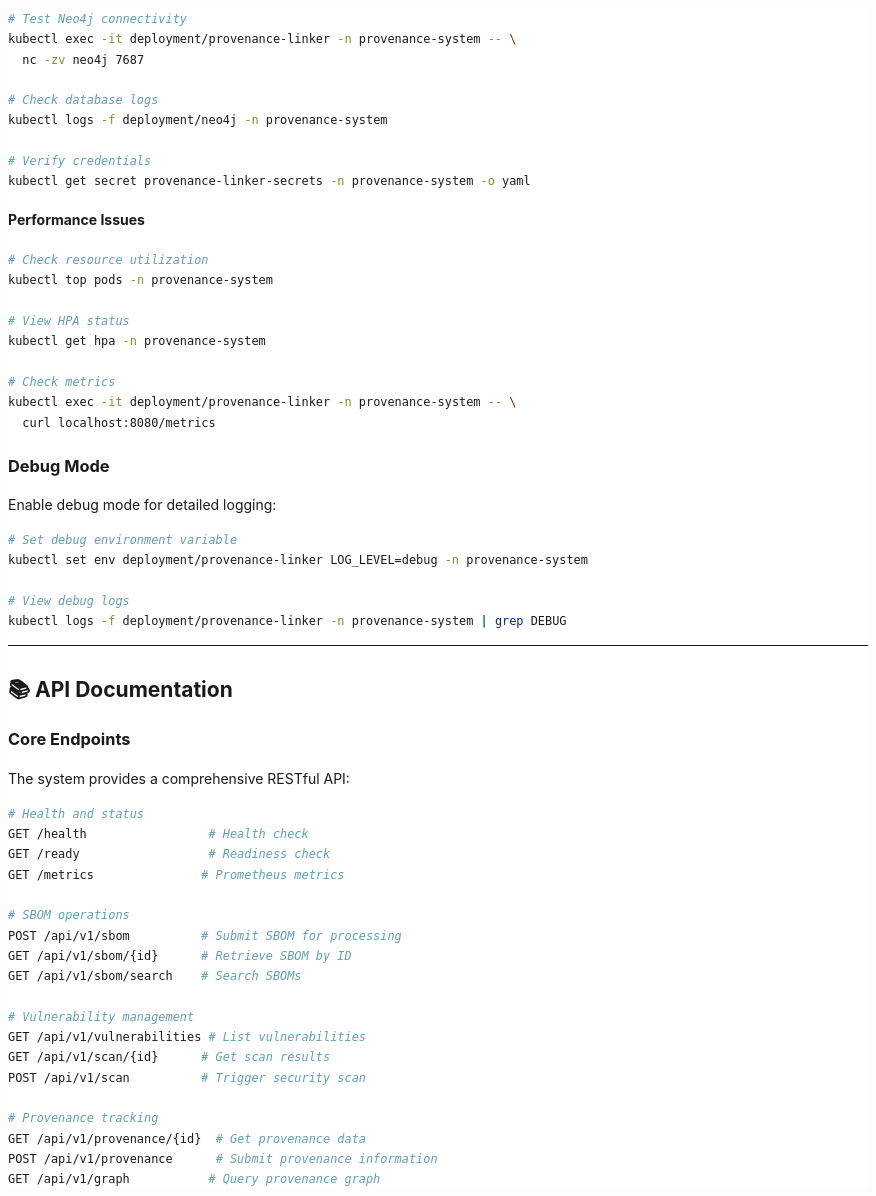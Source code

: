 ```bash
# Test Neo4j connectivity
kubectl exec -it deployment/provenance-linker -n provenance-system -- \
  nc -zv neo4j 7687

# Check database logs
kubectl logs -f deployment/neo4j -n provenance-system

# Verify credentials
kubectl get secret provenance-linker-secrets -n provenance-system -o yaml
```

#### Performance Issues

```bash
# Check resource utilization
kubectl top pods -n provenance-system

# View HPA status
kubectl get hpa -n provenance-system

# Check metrics
kubectl exec -it deployment/provenance-linker -n provenance-system -- \
  curl localhost:8080/metrics
```

### Debug Mode

Enable debug mode for detailed logging:

```bash
# Set debug environment variable
kubectl set env deployment/provenance-linker LOG_LEVEL=debug -n provenance-system

# View debug logs
kubectl logs -f deployment/provenance-linker -n provenance-system | grep DEBUG
```

---

## 📚 API Documentation

### Core Endpoints

The system provides a comprehensive RESTful API:

```bash
# Health and status
GET /health                 # Health check
GET /ready                  # Readiness check
GET /metrics               # Prometheus metrics

# SBOM operations
POST /api/v1/sbom          # Submit SBOM for processing
GET /api/v1/sbom/{id}      # Retrieve SBOM by ID
GET /api/v1/sbom/search    # Search SBOMs

# Vulnerability management
GET /api/v1/vulnerabilities # List vulnerabilities
GET /api/v1/scan/{id}      # Get scan results
POST /api/v1/scan          # Trigger security scan

# Provenance tracking
GET /api/v1/provenance/{id}  # Get provenance data
POST /api/v1/provenance      # Submit provenance information
GET /api/v1/graph           # Query provenance graph
```